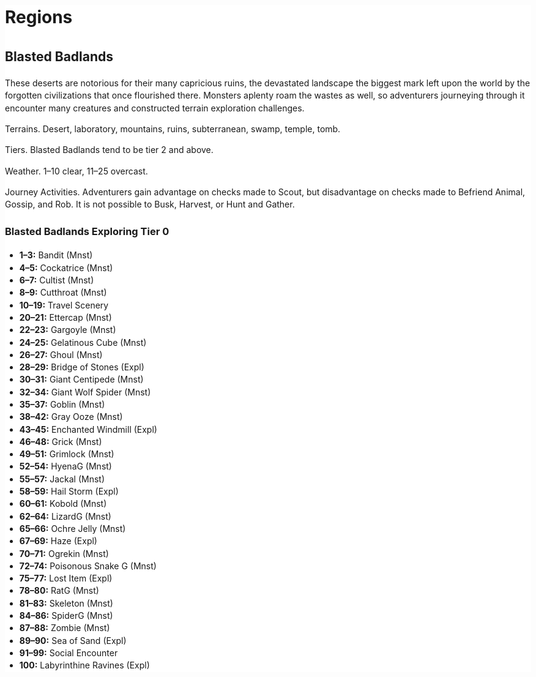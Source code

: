 # Regions 

## Blasted Badlands 

These deserts are notorious for their many capricious ruins, the
devastated landscape the biggest mark left upon the world by the
forgotten civilizations that once flourished there. Monsters aplenty
roam the wastes as well, so adventurers journeying through it encounter
many creatures and constructed terrain exploration challenges.

Terrains. Desert, laboratory, mountains, ruins, subterranean,
swamp, temple, tomb.

Tiers. Blasted Badlands tend to be tier 2 and above.

Weather. 1–10 clear, 11–25 overcast.

Journey Activities. Adventurers gain advantage on checks made
to Scout, but disadvantage on checks made to Befriend Animal, Gossip,
and Rob. It is not possible to Busk, Harvest, or Hunt and Gather.

### Blasted Badlands Exploring Tier 0

- **1–3:** Bandit (Mnst)  
- **4–5:** Cockatrice (Mnst)  
- **6–7:** Cultist (Mnst)  
- **8–9:** Cutthroat (Mnst)  
- **10–19:** Travel Scenery  
- **20–21:** Ettercap (Mnst)  
- **22–23:** Gargoyle (Mnst)  
- **24–25:** Gelatinous Cube (Mnst)  
- **26–27:** Ghoul (Mnst)  
- **28–29:** Bridge of Stones (Expl)  
- **30–31:** Giant Centipede (Mnst)  
- **32–34:** Giant Wolf Spider (Mnst)  
- **35–37:** Goblin (Mnst)  
- **38–42:** Gray Ooze (Mnst)  
- **43–45:** Enchanted Windmill (Expl)  
- **46–48:** Grick (Mnst)  
- **49–51:** Grimlock (Mnst)  
- **52–54:** HyenaG (Mnst)  
- **55–57:** Jackal (Mnst)  
- **58–59:** Hail Storm (Expl)  
- **60–61:** Kobold (Mnst)  
- **62–64:** LizardG (Mnst)  
- **65–66:** Ochre Jelly (Mnst)  
- **67–69:** Haze (Expl)  
- **70–71:** Ogrekin (Mnst)  
- **72–74:** Poisonous Snake G (Mnst)  
- **75–77:** Lost Item (Expl)  
- **78–80:** RatG (Mnst)  
- **81–83:** Skeleton (Mnst)  
- **84–86:** SpiderG (Mnst)  
- **87–88:** Zombie (Mnst)  
- **89–90:** Sea of Sand (Expl)  
- **91–99:** Social Encounter  
- **100:** Labyrinthine Ravines (Expl)  
